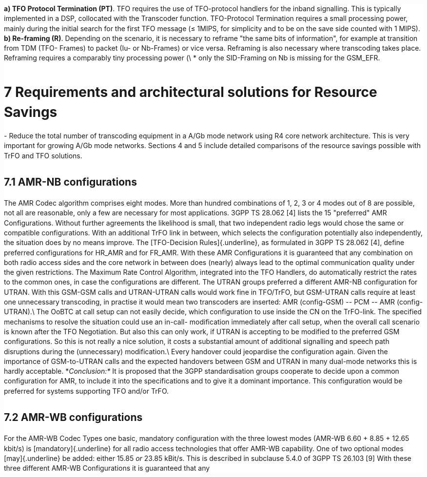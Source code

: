 **a) TFO Protocol Termination (PT)**. TFO requires the use of TFO-protocol
handlers for the inband signalling. This is typically implemented in a DSP,
collocated with the Transcoder function. TFO-Protocol Termination requires a
small processing power, mainly during the initial search for the first TFO
message (≤ 1MIPS, for simplicity and to be on the save side counted with 1
MIPS).
**b) Re-framing (R)**. Depending on the scenario, it is necessary to reframe
\"the same bits of information\", for example at transition from TDM (TFO-
Frames) to packet (Iu- or Nb-Frames) or vice versa. Reframing is also
necessary where transcoding takes place. Reframing requires a comparably tiny
processing power (\ * only the SID-Framing on Nb is missing for the GSM_EFR.
# 7 Requirements and architectural solutions for Resource Savings
\- Reduce the total number of transcoding equipment in a A/Gb mode network
using R4 core network architecture. This is very important for growing A/Gb
mode networks.
Sections 4 and 5 include detailed comparisons of the resource savings possible
with TrFO and TFO solutions.
## 7.1 AMR-NB configurations
The AMR Codec algorithm comprises eight modes. More than hundred combinations
of 1, 2, 3 or 4 modes out of 8 are possible, not all are reasonable, only a
few are necessary for most applications. 3GPP TS 28.062 [4] lists the 15
\"preferred\" AMR Configurations.
Without further agreements the likelihood is small, that two independent radio
legs would chose the same or compatible configurations. With an additional
TrFO link in between, which selects the configuration potentially also
independently, the situation does by no means improve.
The [TFO-Decision Rules]{.underline}, as formulated in 3GPP TS 28.062 [4],
define preferred configurations for HR_AMR and for FR_AMR. With these AMR
Configurations it is guaranteed that any combination on both radio access
sides and the core network in between does (nearly) always lead to the optimal
communication quality under the given restrictions. The Maximum Rate Control
Algorithm, integrated into the TFO Handlers, do automatically restrict the
rates to the common ones, in case the configurations are different.
The UTRAN groups preferred a different AMR-NB configuration for UTRAN.
With this GSM-GSM calls and UTRAN-UTRAN calls would work fine in TFO/TrFO, but
GSM-UTRAN calls require at least one unnecessary transcoding, in practise it
would mean two transcoders are inserted:
AMR (config-GSM) -- PCM -- AMR (config-UTRAN).\ The OoBTC at call setup can
not easily decide, which configuration to use inside the CN on the TrFO-link.
The specified mechanisms to resolve the situation could use an in-call-
modification immediately after call setup, when the overall call scenario is
known after the TFO Negotiation. But also this can only work, if UTRAN is
accepting to be modified to the preferred GSM configurations. So this is not
really a nice solution, it costs a substantial amount of additional signalling
and speech path disruptions during the (unnecessary) modification.\ Every
handover could jeopardise the configuration again.
Given the importance of GSM-to-UTRAN calls and the expected handovers between
GSM and UTRAN in many dual-mode networks this is hardly acceptable.
**Conclusion:\** It is proposed that the 3GPP standardisation groups cooperate
to decide upon a common configuration for AMR, to include it into the
specifications and to give it a dominant importance. This configuration would
be preferred for systems supporting TFO and/or TrFO.
## 7.2 AMR-WB configurations
For the AMR-WB Codec Types one basic, mandatory configuration with the three
lowest modes (AMR-WB 6.60 + 8.85 + 12.65 kbit/s) is [mandatory]{.underline}
for all radio access technologies that offer AMR-WB capability. One of two
optional modes [may]{.underline} be added: either 15.85 _or_ 23.85 kBit/s.
This is described in subclause 5.4.0 of 3GPP TS 26.103 [9]
With these three different AMR-WB Configurations it is guaranteed that any
